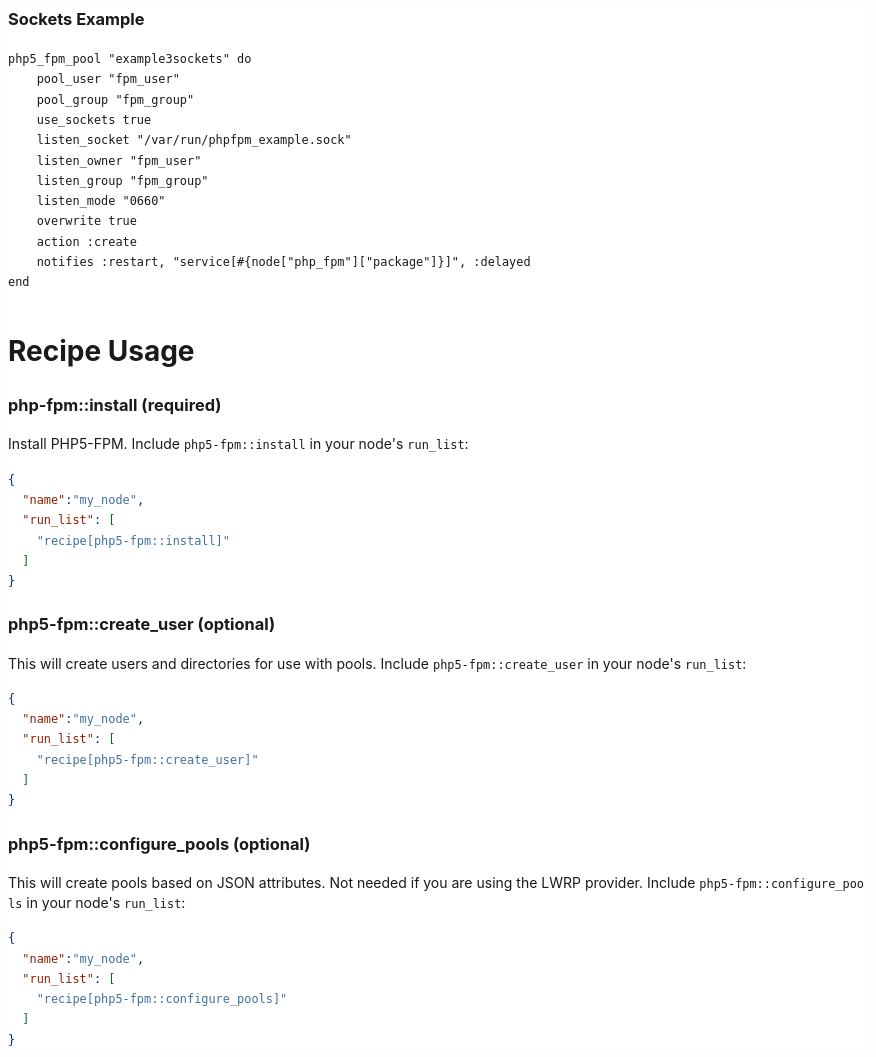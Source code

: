 ### Sockets Example

```
php5_fpm_pool "example3sockets" do
    pool_user "fpm_user"
    pool_group "fpm_group"
    use_sockets true
    listen_socket "/var/run/phpfpm_example.sock"
    listen_owner "fpm_user"
    listen_group "fpm_group"
    listen_mode "0660"
    overwrite true
    action :create
    notifies :restart, "service[#{node["php_fpm"]["package"]}]", :delayed
end
```

# Recipe Usage

### php-fpm::install (required)

Install PHP5-FPM. Include `php5-fpm::install` in your node's `run_list`:

```json
{
  "name":"my_node",
  "run_list": [
    "recipe[php5-fpm::install]"
  ]
}
```

### php5-fpm::create_user (optional)

This will create users and directories for use with pools. Include `php5-fpm::create_user` in your node's `run_list`:

```json
{
  "name":"my_node",
  "run_list": [
    "recipe[php5-fpm::create_user]"
  ]
}
```

### php5-fpm::configure_pools (optional)

This will create pools based on JSON attributes.  Not needed if you are using the LWRP provider. Include `php5-fpm::configure_pools` in your node's `run_list`:

```json
{
  "name":"my_node",
  "run_list": [
    "recipe[php5-fpm::configure_pools]"
  ]
}
```

